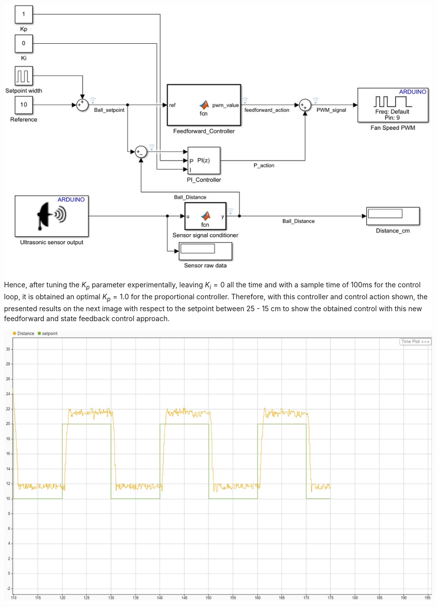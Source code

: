 ![Model Ex3-P6 only P](/P6/Images/Ex3_sim_block_onlyP.jpg)

Hence, after tuning the $K_p$ parameter experimentally, leaving $K_i=0$ all the time and with a sample time of 100ms for the control loop, it is obtained an optimal $K_p=1.0$ for the proportional controller. Therefore, with this controller and control action shown, the presented results on the next image with respect to the setpoint between 25 - 15 cm to show the obtained control with this new feedforward and state feedback control approach.
      
![Demonstration ball distance Ex3-P6 setpoint 1](/P6/Images/P6_Ex3_FeedForward_PID_Ponly_20_10.jpg)